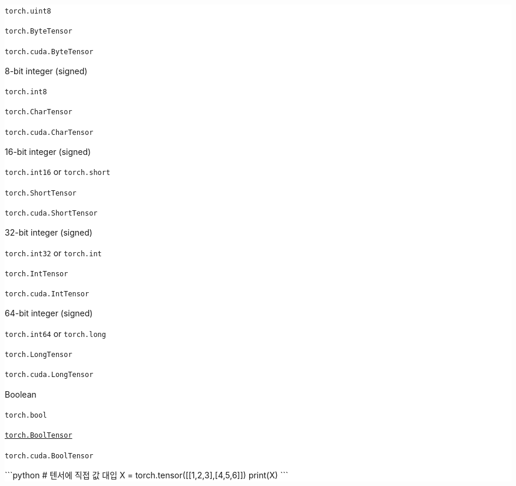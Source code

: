 <td><p><code class="docutils literal notranslate"><span class="pre">torch.uint8</span></code></p></td>
<td><p><code class="xref py py-class docutils literal notranslate"><span class="pre">torch.ByteTensor</span></code></p></td>
<td><p><code class="xref py py-class docutils literal notranslate"><span class="pre">torch.cuda.ByteTensor</span></code></p></td>
</tr>
<tr class="row-even"><td><p>8-bit integer (signed)</p></td>
<td><p><code class="docutils literal notranslate"><span class="pre">torch.int8</span></code></p></td>
<td><p><code class="xref py py-class docutils literal notranslate"><span class="pre">torch.CharTensor</span></code></p></td>
<td><p><code class="xref py py-class docutils literal notranslate"><span class="pre">torch.cuda.CharTensor</span></code></p></td>
</tr>
<tr class="row-odd"><td><p>16-bit integer (signed)</p></td>
<td><p><code class="docutils literal notranslate"><span class="pre">torch.int16</span></code> or <code class="docutils literal notranslate"><span class="pre">torch.short</span></code></p></td>
<td><p><code class="xref py py-class docutils literal notranslate"><span class="pre">torch.ShortTensor</span></code></p></td>
<td><p><code class="xref py py-class docutils literal notranslate"><span class="pre">torch.cuda.ShortTensor</span></code></p></td>
</tr>
<tr class="row-even"><td><p>32-bit integer (signed)</p></td>
<td><p><code class="docutils literal notranslate"><span class="pre">torch.int32</span></code> or <code class="docutils literal notranslate"><span class="pre">torch.int</span></code></p></td>
<td><p><code class="xref py py-class docutils literal notranslate"><span class="pre">torch.IntTensor</span></code></p></td>
<td><p><code class="xref py py-class docutils literal notranslate"><span class="pre">torch.cuda.IntTensor</span></code></p></td>
</tr>
<tr class="row-odd"><td><p>64-bit integer (signed)</p></td>
<td><p><code class="docutils literal notranslate"><span class="pre">torch.int64</span></code> or <code class="docutils literal notranslate"><span class="pre">torch.long</span></code></p></td>
<td><p><code class="xref py py-class docutils literal notranslate"><span class="pre">torch.LongTensor</span></code></p></td>
<td><p><code class="xref py py-class docutils literal notranslate"><span class="pre">torch.cuda.LongTensor</span></code></p></td>
</tr>
<tr class="row-even"><td><p>Boolean</p></td>
<td><p><code class="docutils literal notranslate"><span class="pre">torch.bool</span></code></p></td>
<td><p><a class="reference internal has-code" href="#torch.BoolTensor" title="torch.BoolTensor"><code class="xref py py-class docutils literal notranslate"><span class="pre">torch.BoolTensor</span></code></a></p></td>
<td><p><code class="xref py py-class docutils literal notranslate"><span class="pre">torch.cuda.BoolTensor</span></code></p></td>
</tr>
</tbody>
</table>
```python
# 텐서에 직접 값 대입
X = torch.tensor([[1,2,3],[4,5,6]])
print(X)
```
